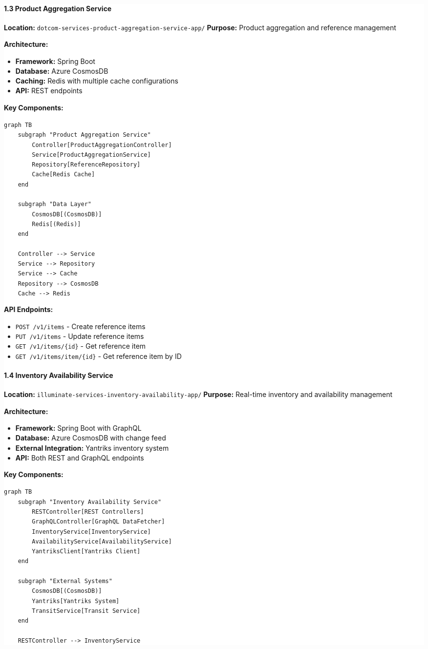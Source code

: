 #### 1.3 Product Aggregation Service
**Location:** `dotcom-services-product-aggregation-service-app/`
**Purpose:** Product aggregation and reference management

**Architecture:**
- **Framework:** Spring Boot
- **Database:** Azure CosmosDB
- **Caching:** Redis with multiple cache configurations
- **API:** REST endpoints

**Key Components:**
```mermaid
graph TB
    subgraph "Product Aggregation Service"
        Controller[ProductAggregationController]
        Service[ProductAggregationService]
        Repository[ReferenceRepository]
        Cache[Redis Cache]
    end
    
    subgraph "Data Layer"
        CosmosDB[(CosmosDB)]
        Redis[(Redis)]
    end
    
    Controller --> Service
    Service --> Repository
    Service --> Cache
    Repository --> CosmosDB
    Cache --> Redis
```

**API Endpoints:**
- `POST /v1/items` - Create reference items
- `PUT /v1/items` - Update reference items
- `GET /v1/items/{id}` - Get reference item
- `GET /v1/items/item/{id}` - Get reference item by ID

#### 1.4 Inventory Availability Service
**Location:** `illuminate-services-inventory-availability-app/`
**Purpose:** Real-time inventory and availability management

**Architecture:**
- **Framework:** Spring Boot with GraphQL
- **Database:** Azure CosmosDB with change feed
- **External Integration:** Yantriks inventory system
- **API:** Both REST and GraphQL endpoints

**Key Components:**
```mermaid
graph TB
    subgraph "Inventory Availability Service"
        RESTController[REST Controllers]
        GraphQLController[GraphQL DataFetcher]
        InventoryService[InventoryService]
        AvailabilityService[AvailabilityService]
        YantriksClient[Yantriks Client]
    end
    
    subgraph "External Systems"
        CosmosDB[(CosmosDB)]
        Yantriks[Yantriks System]
        TransitService[Transit Service]
    end
    
    RESTController --> InventoryService
```